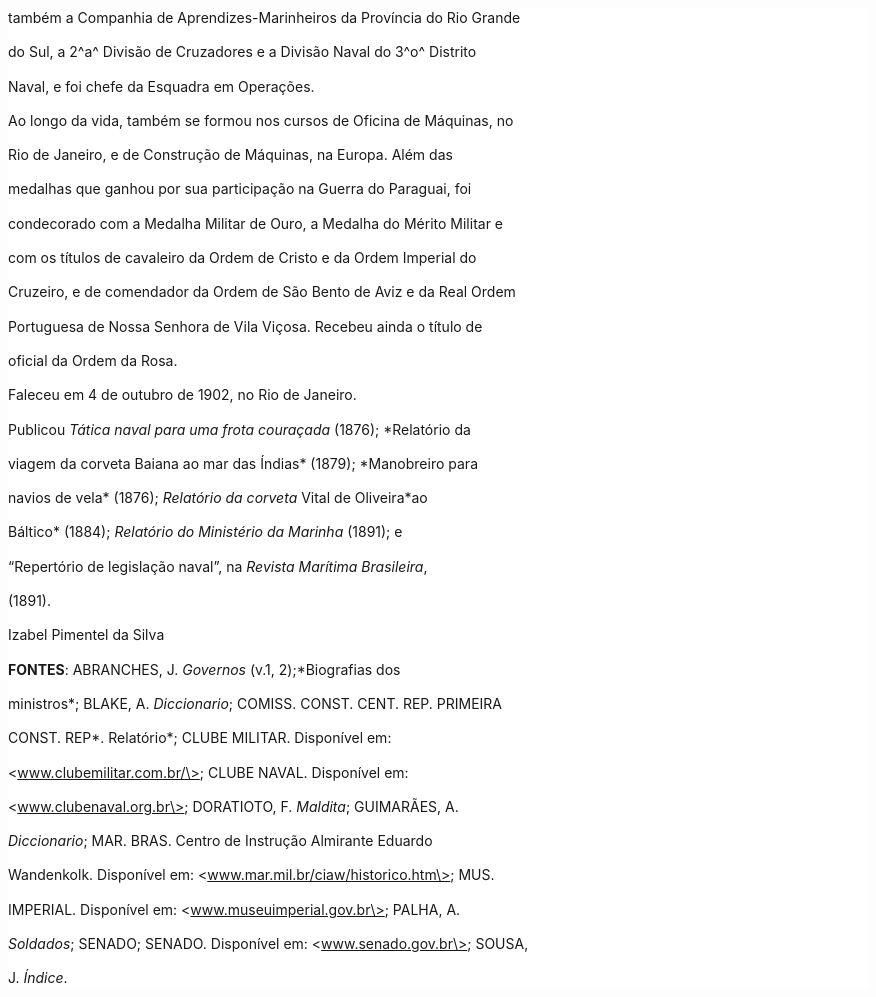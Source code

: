 também a Companhia de Aprendizes-Marinheiros da Província do Rio Grande

do Sul, a 2^a^ Divisão de Cruzadores e a Divisão Naval do 3^o^ Distrito

Naval, e foi chefe da Esquadra em Operações.



Ao longo da vida, também se formou nos cursos de Oficina de Máquinas, no

Rio de Janeiro, e de Construção de Máquinas, na Europa. Além das

medalhas que ganhou por sua participação na Guerra do Paraguai, foi

condecorado com a Medalha Militar de Ouro, a Medalha do Mérito Militar e

com os títulos de cavaleiro da Ordem de Cristo e da Ordem Imperial do

Cruzeiro, e de comendador da Ordem de São Bento de Aviz e da Real Ordem

Portuguesa de Nossa Senhora de Vila Viçosa. Recebeu ainda o título de

oficial da Ordem da Rosa.



Faleceu em 4 de outubro de 1902, no Rio de Janeiro.



Publicou *Tática naval para uma frota couraçada* (1876); *Relatório da

viagem da corveta Baiana ao mar das Índias* (1879); *Manobreiro para

navios de vela* (1876); *Relatório da corveta* Vital de Oliveira*ao

Báltico* (1884); *Relatório do Ministério da Marinha* (1891); e

“Repertório de legislação naval”, na *Revista Marítima Brasileira*,

(1891).



Izabel Pimentel da Silva



**FONTES**: ABRANCHES, J. *Governos* (v.1, 2);*Biografias dos

ministros*; BLAKE, A. *Diccionario*; COMISS. CONST. CENT. REP. PRIMEIRA

CONST. REP*. Relatório*; CLUBE MILITAR. Disponível em:

\<www.clubemilitar.com.br/\>; CLUBE NAVAL. Disponível em:

\<www.clubenaval.org.br\>; DORATIOTO, F. *Maldita*; GUIMARÃES, A.

*Diccionario*; MAR. BRAS. Centro de Instrução Almirante Eduardo

Wandenkolk. Disponível em: \<www.mar.mil.br/ciaw/historico.htm\>; MUS.

IMPERIAL. Disponível em: \<www.museuimperial.gov.br\>; PALHA, A.

*Soldados*; SENADO; SENADO. Disponível em: \<www.senado.gov.br\>; SOUSA,

J. *Índice*.

